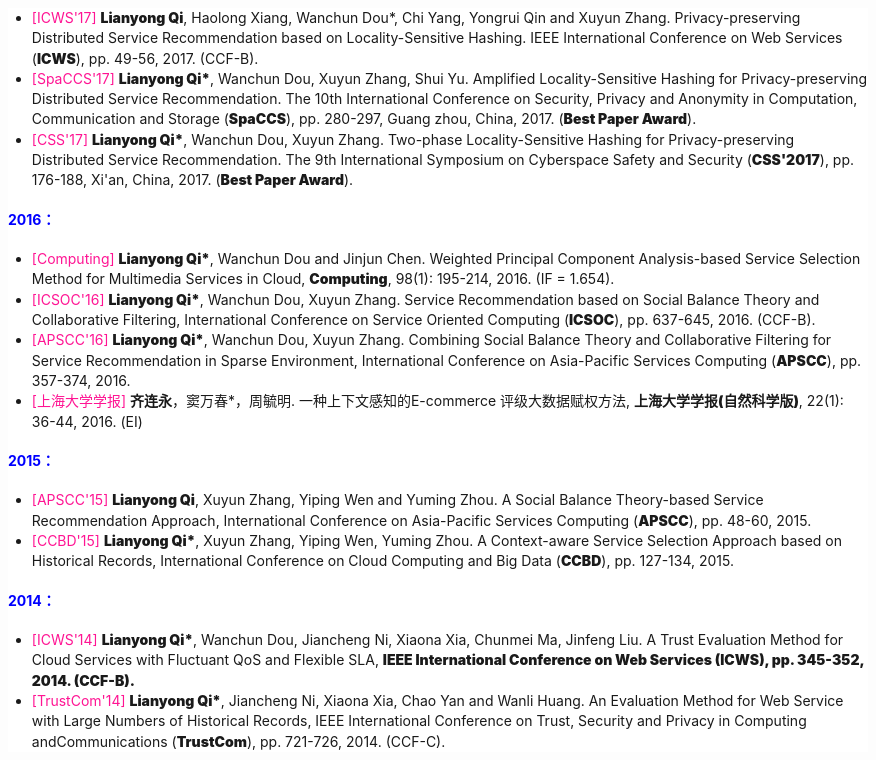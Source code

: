 - <span style="color: DeepPink;">[ICWS'17]</span> <span style="font-weight: 900;">Lianyong Qi</span>, Haolong Xiang, Wanchun Dou*, Chi Yang, Yongrui Qin and Xuyun Zhang. Privacy-preserving Distributed Service Recommendation based on Locality-Sensitive Hashing. IEEE International Conference on Web Services (<span style="font-weight: 900;">ICWS</span>), pp. 49-56, 2017. (CCF-B).
- <span style="color: DeepPink;">[SpaCCS'17]</span> <span style="font-weight: 900;">Lianyong Qi*</span>, Wanchun Dou, Xuyun Zhang, Shui Yu. Amplified Locality-Sensitive Hashing for Privacy-preserving Distributed Service Recommendation. The 10th International Conference on Security, Privacy and Anonymity in Computation, Communication and Storage  (<span style="font-weight: 900;">SpaCCS</span>), pp. 280-297, Guang zhou, China, 2017. (<span style="font-weight: 900;">Best Paper Award</span>).
- <span style="color: DeepPink;">[CSS'17]</span> <span style="font-weight: 900;">Lianyong Qi*</span>, Wanchun Dou, Xuyun Zhang. Two-phase Locality-Sensitive Hashing for Privacy-preserving Distributed Service Recommendation. The 9th International Symposium on Cyberspace Safety and Security (<span style="font-weight: 900;">CSS'2017</span>), pp. 176-188, Xi'an, China, 2017. (<span style="font-weight: 900;">Best Paper Award</span>).

#### <span style="color: blue;">2016：</span>
- <span style="color: DeepPink;">[Computing]</span> <span style="font-weight: 900;">Lianyong Qi*</span>, Wanchun Dou and Jinjun Chen. Weighted Principal Component Analysis-based Service Selection Method for Multimedia Services in Cloud, <span style="font-weight: 900;">Computing</span>, 98(1): 195-214, 2016. (IF = 1.654).
- <span style="color: DeepPink;">[ICSOC'16]</span> <span style="font-weight: 900;">Lianyong Qi*</span>, Wanchun Dou, Xuyun Zhang. Service Recommendation based on Social Balance Theory and Collaborative Filtering, International Conference on Service Oriented Computing (<span style="font-weight: 900;">ICSOC</span>), pp. 637-645, 2016. (CCF-B).
- <span style="color: DeepPink;">[APSCC'16]</span> <span style="font-weight: 900;">Lianyong Qi*</span>, Wanchun Dou, Xuyun Zhang. Combining Social Balance Theory and Collaborative Filtering for Service Recommendation in Sparse Environment, International Conference on Asia-Pacific Services Computing (<span style="font-weight: 900;">APSCC</span>), pp. 357-374, 2016.
- <span style="color: DeepPink;">[上海大学学报]</span> <span style="font-weight: 900;">齐连永</span>，窦万春*，周毓明. 一种上下文感知的E-commerce 评级大数据赋权方法, <span style="font-weight: 900;">上海大学学报(自然科学版)</span>, 22(1): 36-44, 2016. (EI)

#### <span style="color: blue;">2015：</span>
- <span style="color: DeepPink;">[APSCC'15]</span> <span style="font-weight: 900;">Lianyong Qi</span>, Xuyun Zhang, Yiping Wen and Yuming Zhou. A Social Balance Theory-based Service Recommendation Approach, International Conference on Asia-Pacific Services Computing (<span style="font-weight: 900;">APSCC</span>), pp. 48-60, 2015. 
- <span style="color: DeepPink;">[CCBD'15]</span> <span style="font-weight: 900;">Lianyong Qi*</span>, Xuyun Zhang, Yiping Wen, Yuming Zhou. A Context-aware Service Selection Approach based on Historical Records, International Conference on Cloud Computing and Big Data (<span style="font-weight: 900;">CCBD</span>), pp. 127-134, 2015.

#### <span style="color: blue;">2014：</span>
- <span style="color: DeepPink;">[ICWS'14]</span> <span style="font-weight: 900;">Lianyong Qi*</span>, Wanchun Dou, Jiancheng Ni, Xiaona Xia, Chunmei Ma, Jinfeng Liu. A Trust Evaluation Method for Cloud Services with Fluctuant QoS and Flexible SLA, <span style="font-weight: 900;">IEEE International Conference on Web Services (<span style="font-weight: 900;">ICWS</span>), pp. 345-352, 2014. (CCF-B).
- <span style="color: DeepPink;">[TrustCom'14]</span> <span style="font-weight: 900;">Lianyong Qi*</span>, Jiancheng Ni, Xiaona Xia, Chao Yan and Wanli Huang. An Evaluation Method for Web Service with Large Numbers of Historical Records, IEEE International Conference on Trust, Security and Privacy in Computing andCommunications (<span style="font-weight: 900;">TrustCom</span>), pp. 721-726, 2014. (CCF-C).
